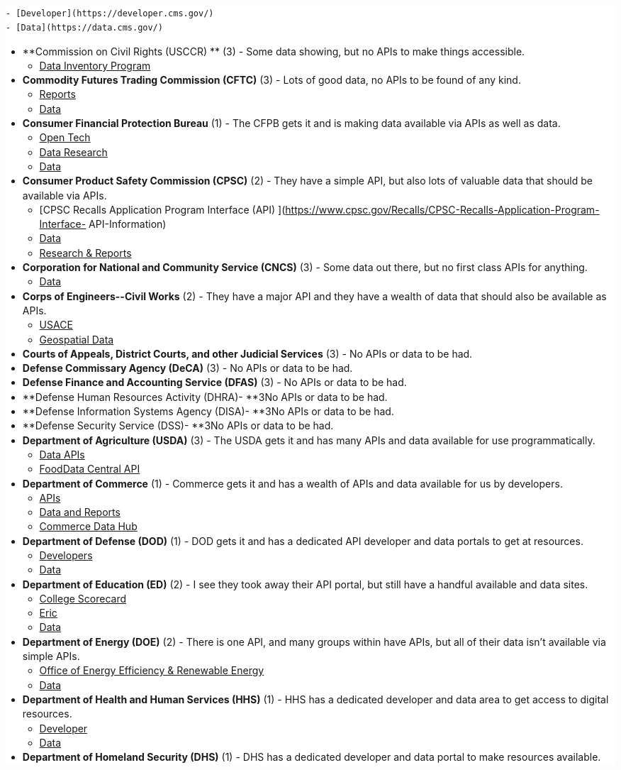     - [Developer](https://developer.cms.gov/)
    - [Data](https://data.cms.gov/)
- **Commission on Civil Rights (USCCR) ** (3) - Some data showing, but no APIs to make things accessible.
    - [Data Inventory Program](https://www.usccr.gov/reports/data-inventory-program)
- **Commodity Futures Trading Commission (CFTC)** (3) - Lots of good data, no APIs to be found of any kind.
    - [Reports](https://www.cftc.gov/MarketReports/CommitmentsofTraders/index.htm)
    - [Data](https://www.cftc.gov/data)
- **Consumer Financial Protection Bureau** (1) - The CFPB gets it and is making data available via APIs as well as data.
    - [Open Tech](https://cfpb.github.io/)
    - [Data Research](https://www.consumerfinance.gov/data-research/)
    - [Data](https://www.consumerfinance.gov/data/)
- **Consumer Product Safety Commission (CPSC)** (2) - They have a simple API, but also lots of valuable data that should be available via APIs.
    - [CPSC Recalls Application Program Interface (API) ](https://www.cpsc.gov/Recalls/CPSC-Recalls-Application-Program-Interface-
API-Information)
    - [Data](https://www.cpsc.gov/Data)
    - [Research & Reports](https://www.cpsc.gov/research-and-reports-overview)
- **Corporation for National and Community Service (CNCS)** (3) - Some data out there, but no first class APIs for anything.
    - [Data](https://data.americorps.gov/)
- **Corps of Engineers--Civil Works** (2) - They have a major API and they have a wealth of data that should also be available as APIs.
    - [USACE](https://www.usace.army.mil/open/)
    - [Geospatial Data](https://geospatial-usace.opendata.arcgis.com/)
- **Courts of Appeals, District Courts, and other Judicial Services** (3) - No APIs or data to be had.
- **Defense Commissary Agency (DeCA)** (3) - No APIs or data to be had.
- **Defense Finance and Accounting Service (DFAS)** (3) - No APIs or data to be had.
- **Defense Human Resources Activity (DHRA)- **3No APIs or data to be had.
- **Defense Information Systems Agency (DISA)- **3No APIs or data to be had.
- **Defense Security Service (DSS)- **3No APIs or data to be had.
- **Department of Agriculture (USDA)** (3) - The USDA gets it and has many APIs and data available for use programmatically.
    - [Data APIs](https://www.ers.usda.gov/developer/data-apis/)
    - [FoodData Central API](https://fdc.nal.usda.gov/api-guide.html)
- **Department of Commerce** (1) - Commerce gets it and has a wealth of APIs and data available for us by developers.
    - [APIs](https://www.commerce.gov/data-and-reports/developer-resources/commercegov-api)
    - [Data and Reports](https://www.commerce.gov/data-and-reports)
    - [Commerce Data Hub](https://data.commerce.gov/)
- **Department of Defense (DOD)** (1) - DOD gets it and has a dedicated API developer and data portals to get at resources.
    - [Developers](https://dod.defense.gov/Resources/Developer-Info/)
    - [Data](https://data.defense.gov/)
- **Department of Education (ED)** (2) - I see they took away their API portal, but still have a handful available and data sites.
    - [College Scorecard](https://collegescorecard.ed.gov/data/documentation/)
    - [Eric](https://eric.ed.gov/?api)
    - [Data](https://data.ed.gov/)
- **Department of Energy (DOE)** (2) - There is one API, and many groups within have APIs, but all of their data isn’t available via simple APIs.
    - [Office of Energy Efficiency & Renewable Energy](https://www.energy.gov/eere/buildings/application-programming-interface)
    - [Data](https://www.energy.gov/data/open-energy-data)
- **Department of Health and Human Services (HHS)** (1) - HHS has a dedicated developer and data area to get access to digital resources.
    - [Developer](https://www.hhs.gov/web/developer/index.html)
    - [Data](https://aspe.hhs.gov/collaborations-committees-advisory-groups/hhs-data)
- **Department of Homeland Security (DHS)** (1) - DHS has a dedicated developer and data portal to make resources available.